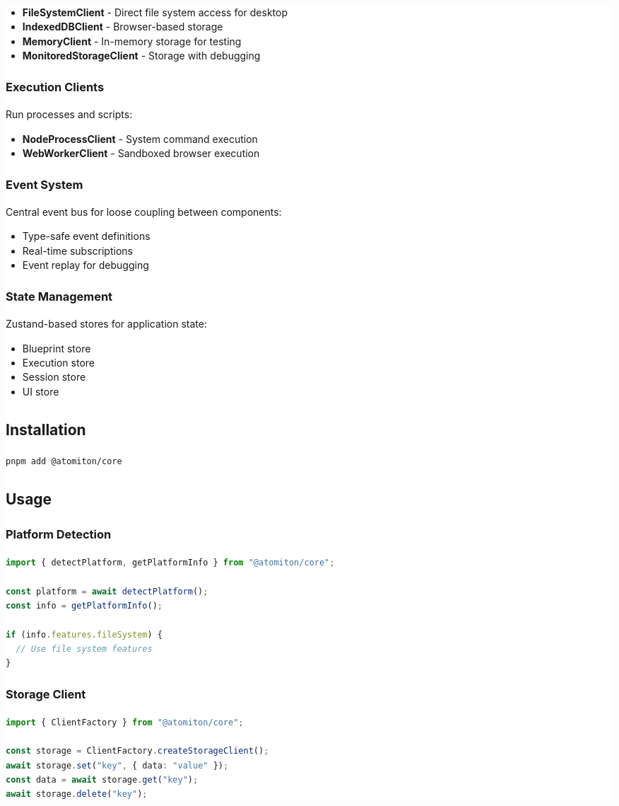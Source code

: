 - **FileSystemClient** - Direct file system access for desktop
- **IndexedDBClient** - Browser-based storage
- **MemoryClient** - In-memory storage for testing
- **MonitoredStorageClient** - Storage with debugging

### Execution Clients

Run processes and scripts:

- **NodeProcessClient** - System command execution
- **WebWorkerClient** - Sandboxed browser execution

### Event System

Central event bus for loose coupling between components:

- Type-safe event definitions
- Real-time subscriptions
- Event replay for debugging

### State Management

Zustand-based stores for application state:

- Blueprint store
- Execution store
- Session store
- UI store

## Installation

```bash
pnpm add @atomiton/core
```

## Usage

### Platform Detection

```typescript
import { detectPlatform, getPlatformInfo } from "@atomiton/core";

const platform = await detectPlatform();
const info = getPlatformInfo();

if (info.features.fileSystem) {
  // Use file system features
}
```

### Storage Client

```typescript
import { ClientFactory } from "@atomiton/core";

const storage = ClientFactory.createStorageClient();
await storage.set("key", { data: "value" });
const data = await storage.get("key");
await storage.delete("key");
```
